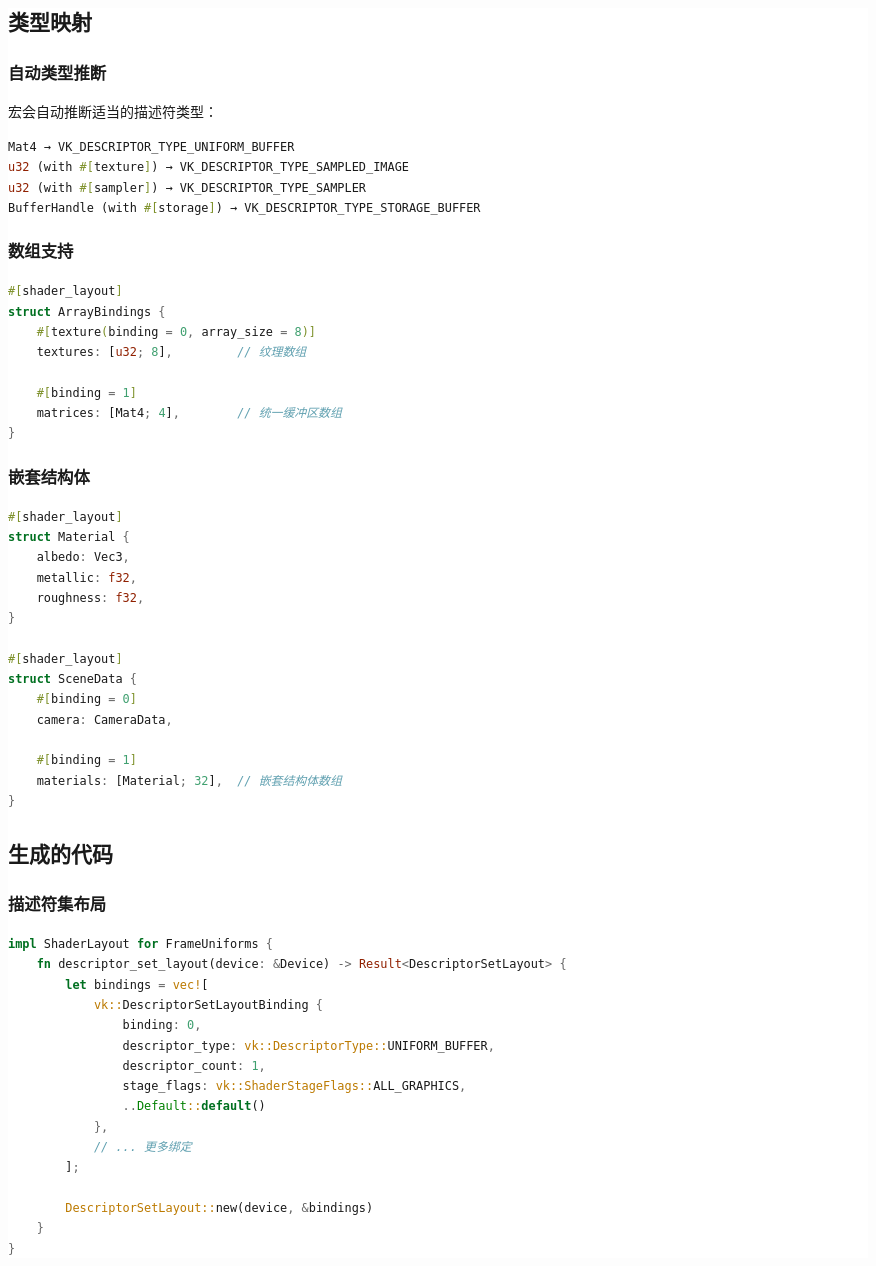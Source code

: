 ## 类型映射

### 自动类型推断
宏会自动推断适当的描述符类型：

```rust
Mat4 → VK_DESCRIPTOR_TYPE_UNIFORM_BUFFER
u32 (with #[texture]) → VK_DESCRIPTOR_TYPE_SAMPLED_IMAGE
u32 (with #[sampler]) → VK_DESCRIPTOR_TYPE_SAMPLER
BufferHandle (with #[storage]) → VK_DESCRIPTOR_TYPE_STORAGE_BUFFER
```

### 数组支持
```rust
#[shader_layout]
struct ArrayBindings {
    #[texture(binding = 0, array_size = 8)]
    textures: [u32; 8],         // 纹理数组
    
    #[binding = 1]
    matrices: [Mat4; 4],        // 统一缓冲区数组
}
```

### 嵌套结构体
```rust
#[shader_layout]
struct Material {
    albedo: Vec3,
    metallic: f32,
    roughness: f32,
}

#[shader_layout]  
struct SceneData {
    #[binding = 0]
    camera: CameraData,
    
    #[binding = 1]
    materials: [Material; 32],  // 嵌套结构体数组
}
```

## 生成的代码

### 描述符集布局
```rust
impl ShaderLayout for FrameUniforms {
    fn descriptor_set_layout(device: &Device) -> Result<DescriptorSetLayout> {
        let bindings = vec![
            vk::DescriptorSetLayoutBinding {
                binding: 0,
                descriptor_type: vk::DescriptorType::UNIFORM_BUFFER,
                descriptor_count: 1,
                stage_flags: vk::ShaderStageFlags::ALL_GRAPHICS,
                ..Default::default()
            },
            // ... 更多绑定
        ];
        
        DescriptorSetLayout::new(device, &bindings)
    }
}
```